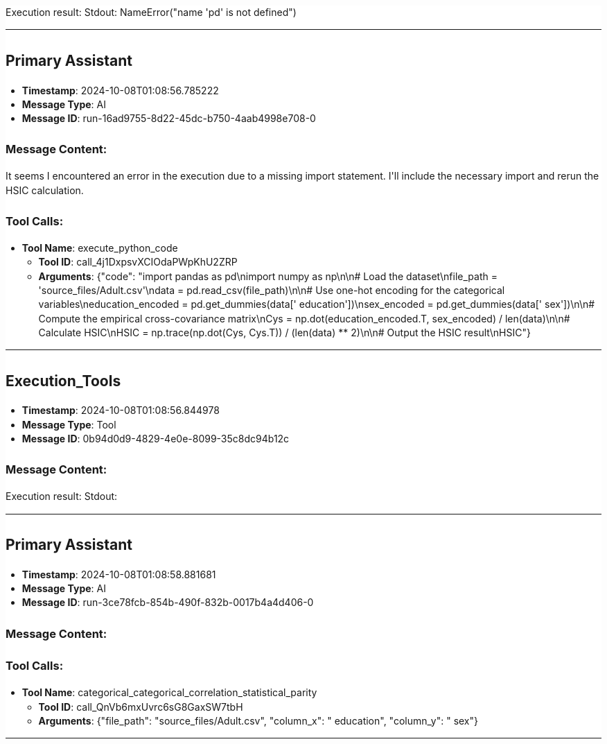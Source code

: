 Execution result:
Stdout: NameError("name 'pd' is not defined")


---

## Primary Assistant
- **Timestamp**: 2024-10-08T01:08:56.785222
- **Message Type**: AI
- **Message ID**: run-16ad9755-8d22-45dc-b750-4aab4998e708-0

### Message Content:

It seems I encountered an error in the execution due to a missing import statement. I'll include the necessary import and rerun the HSIC calculation.

### Tool Calls:
- **Tool Name**: execute_python_code
  - **Tool ID**: call_4j1DxpsvXCIOdaPWpKhU2ZRP
  - **Arguments**: {"code": "import pandas as pd\nimport numpy as np\n\n# Load the dataset\nfile_path = 'source_files/Adult.csv'\ndata = pd.read_csv(file_path)\n\n# Use one-hot encoding for the categorical variables\neducation_encoded = pd.get_dummies(data[' education'])\nsex_encoded = pd.get_dummies(data[' sex'])\n\n# Compute the empirical cross-covariance matrix\nCys = np.dot(education_encoded.T, sex_encoded) / len(data)\n\n# Calculate HSIC\nHSIC = np.trace(np.dot(Cys, Cys.T)) / (len(data) ** 2)\n\n# Output the HSIC result\nHSIC"}

---

## Execution_Tools
- **Timestamp**: 2024-10-08T01:08:56.844978
- **Message Type**: Tool
- **Message ID**: 0b94d0d9-4829-4e0e-8099-35c8dc94b12c

### Message Content:

Execution result:
Stdout: 


---

## Primary Assistant
- **Timestamp**: 2024-10-08T01:08:58.881681
- **Message Type**: AI
- **Message ID**: run-3ce78fcb-854b-490f-832b-0017b4a4d406-0

### Message Content:



### Tool Calls:
- **Tool Name**: categorical_categorical_correlation_statistical_parity
  - **Tool ID**: call_QnVb6mxUvrc6sG8GaxSW7tbH
  - **Arguments**: {"file_path": "source_files/Adult.csv", "column_x": " education", "column_y": " sex"}

---